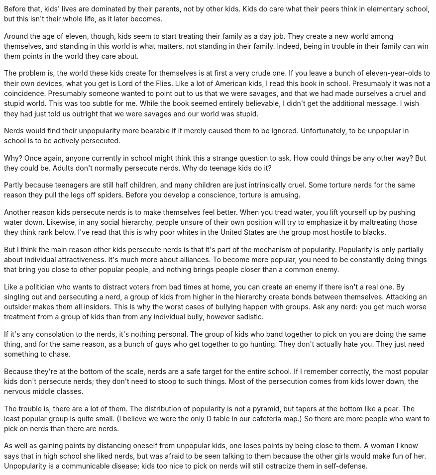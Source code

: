 Before that, kids' lives are dominated by their parents, not by other kids. Kids do care what their peers think in elementary school, but this isn't their whole life, as it later becomes.

Around the age of eleven, though, kids seem to start treating their family as a day job. They create a new world among themselves, and standing in this world is what matters, not standing in their family. Indeed, being in trouble in their family can win them points in the world they care about.

The problem is, the world these kids create for themselves is at first a very crude one. If you leave a bunch of eleven-year-olds to their own devices, what you get is Lord of the Flies. Like a lot of American kids, I read this book in school. Presumably it was not a coincidence. Presumably someone wanted to point out to us that we were savages, and that we had made ourselves a cruel and stupid world. This was too subtle for me. While the book seemed entirely believable, I didn't get the additional message. I wish they had just told us outright that we were savages and our world was stupid.

Nerds would find their unpopularity more bearable if it merely caused them to be ignored. Unfortunately, to be unpopular in school is to be actively persecuted.

Why? Once again, anyone currently in school might think this a strange question to ask. How could things be any other way? But they could be. Adults don't normally persecute nerds. Why do teenage kids do it?

Partly because teenagers are still half children, and many children are just intrinsically cruel. Some torture nerds for the same reason they pull the legs off spiders. Before you develop a conscience, torture is amusing.

Another reason kids persecute nerds is to make themselves feel better. When you tread water, you lift yourself up by pushing water down. Likewise, in any social hierarchy, people unsure of their own position will try to emphasize it by maltreating those they think rank below. I've read that this is why poor whites in the United States are the group most hostile to blacks.

But I think the main reason other kids persecute nerds is that it's part of the mechanism of popularity. Popularity is only partially about individual attractiveness. It's much more about alliances. To become more popular, you need to be constantly doing things that bring you close to other popular people, and nothing brings people closer than a common enemy.

Like a politician who wants to distract voters from bad times at home, you can create an enemy if there isn't a real one. By singling out and persecuting a nerd, a group of kids from higher in the hierarchy create bonds between themselves. Attacking an outsider makes them all insiders. This is why the worst cases of bullying happen with groups. Ask any nerd: you get much worse treatment from a group of kids than from any individual bully, however sadistic.

If it's any consolation to the nerds, it's nothing personal. The group of kids who band together to pick on you are doing the same thing, and for the same reason, as a bunch of guys who get together to go hunting. They don't actually hate you. They just need something to chase.

Because they're at the bottom of the scale, nerds are a safe target for the entire school. If I remember correctly, the most popular kids don't persecute nerds; they don't need to stoop to such things. Most of the persecution comes from kids lower down, the nervous middle classes.

The trouble is, there are a lot of them. The distribution of popularity is not a pyramid, but tapers at the bottom like a pear. The least popular group is quite small. (I believe we were the only D table in our cafeteria map.) So there are more people who want to pick on nerds than there are nerds.

As well as gaining points by distancing oneself from unpopular kids, one loses points by being close to them. A woman I know says that in high school she liked nerds, but was afraid to be seen talking to them because the other girls would make fun of her. Unpopularity is a communicable disease; kids too nice to pick on nerds will still ostracize them in self-defense.
